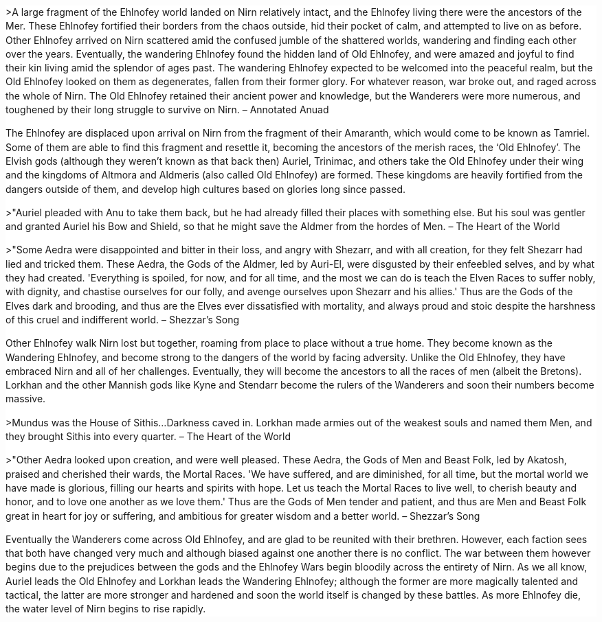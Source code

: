 &gt;A large fragment of the Ehlnofey world landed on Nirn relatively intact, and the Ehlnofey living there were the ancestors of the Mer. These Ehlnofey fortified their borders from the chaos outside, hid their pocket of calm, and attempted to live on as before. Other Ehlnofey arrived on Nirn scattered amid the confused jumble of the shattered worlds, wandering and finding each other over the years. Eventually, the wandering Ehlnofey found the hidden land of Old Ehlnofey, and were amazed and joyful to find their kin living amid the splendor of ages past. The wandering Ehlnofey expected to be welcomed into the peaceful realm, but the Old Ehlnofey looked on them as degenerates, fallen from their former glory. For whatever reason, war broke out, and raged across the whole of Nirn. The Old Ehlnofey retained their ancient power and knowledge, but the Wanderers were more numerous, and toughened by their long struggle to survive on Nirn. – Annotated Anuad

The Ehlnofey are displaced upon arrival on Nirn from the fragment of their Amaranth, which would come to be known as Tamriel. Some of them are able to find this fragment and resettle it, becoming the ancestors of the merish races, the ‘Old Ehlnofey’.  The Elvish gods (although they weren’t known as that back then) Auriel, Trinimac, and others take the Old Ehlnofey under their wing and the kingdoms of Altmora and Aldmeris (also called Old Ehlnofey) are formed. These kingdoms are heavily fortified from the dangers outside of them, and develop high cultures based on glories long since passed.

&gt;"Auriel pleaded with Anu to take them back, but he had already filled their places with something else. But his soul was gentler and granted Auriel his Bow and Shield, so that he might save the Aldmer from the hordes of Men. – The Heart of the World

&gt;"Some Aedra were disappointed and bitter in their loss, and angry with Shezarr, and with all creation, for they felt Shezarr had lied and tricked them. These Aedra, the Gods of the Aldmer, led by Auri-El, were disgusted by their enfeebled selves, and by what they had created. 'Everything is spoiled, for now, and for all time, and the most we can do is teach the Elven Races to suffer nobly, with dignity, and chastise ourselves for our folly, and avenge ourselves upon Shezarr and his allies.' Thus are the Gods of the Elves dark and brooding, and thus are the Elves ever dissatisfied with mortality, and always proud and stoic despite the harshness of this cruel and indifferent world. – Shezzar’s Song

Other Ehlnofey walk Nirn lost but together, roaming from place to place without a true home. They become known as the Wandering Ehlnofey, and become strong to the dangers of the world by facing adversity. Unlike the Old Ehlnofey, they have embraced Nirn and all of her challenges. Eventually, they will become the ancestors to all the races of men (albeit the Bretons). Lorkhan and the other Mannish gods like Kyne and Stendarr become the rulers of the Wanderers and soon their numbers become massive.

&gt;Mundus was the House of Sithis…Darkness caved in. Lorkhan made armies out of the weakest souls and named them Men, and they brought Sithis into every quarter. – The Heart of the World

&gt;"Other Aedra looked upon creation, and were well pleased. These Aedra, the Gods of Men and Beast Folk, led by Akatosh, praised and cherished their wards, the Mortal Races. 'We have suffered, and are diminished, for all time, but the mortal world we have made is glorious, filling our hearts and spirits with hope. Let us teach the Mortal Races to live well, to cherish beauty and honor, and to love one another as we love them.' Thus are the Gods of Men tender and patient, and thus are Men and Beast Folk great in heart for joy or suffering, and ambitious for greater wisdom and a better world. – Shezzar’s Song

Eventually the Wanderers come across Old Ehlnofey, and are glad to be reunited with their brethren. However, each faction sees that both have changed very much and although biased against one another there is no conflict. The war between them however begins due to the prejudices between the gods and the Ehlnofey Wars begin bloodily across the entirety of Nirn. As we all know, Auriel leads the Old Ehlnofey and Lorkhan leads the Wandering Ehlnofey; although the former are more magically talented and tactical, the latter are more stronger and hardened and soon the world itself is changed by these battles. As more Ehlnofey die, the water level of Nirn begins to rise rapidly.
